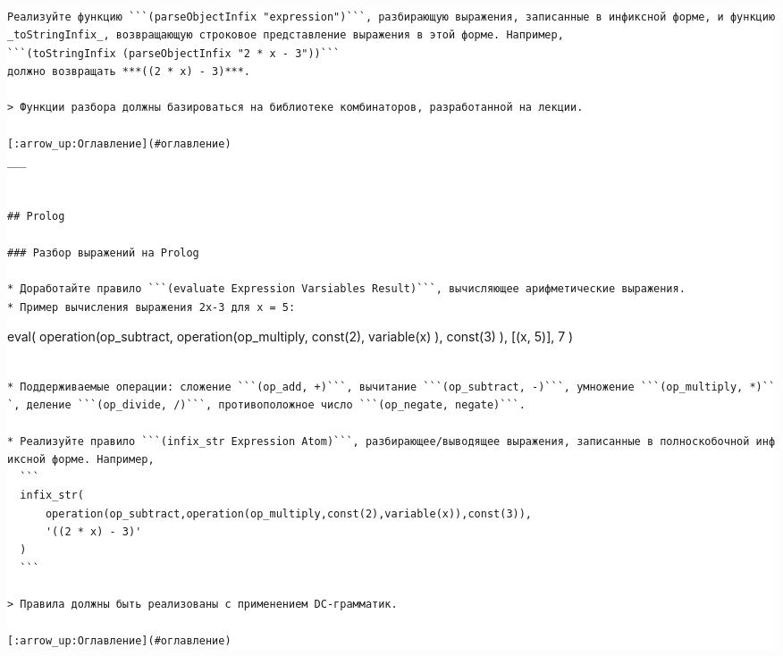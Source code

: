   ```
Реализуйте функцию ```(parseObjectInfix "expression")```, разбирающую выражения, записанные в инфиксной форме, и функцию _toStringInfix_, возвращающую строковое представление выражения в этой форме. Например,  
```(toStringInfix (parseObjectInfix "2 * x - 3"))```  
должно возвращать ***((2 * x) - 3)***.

> Функции разбора должны базироваться на библиотеке комбинаторов, разработанной на лекции.

[:arrow_up:Оглавление](#оглавление)
___


## Prolog

### Разбор выражений на Prolog

* Доработайте правило ```(evaluate Expression Varsiables Result)```, вычисляющее арифметические выражения.
  * Пример вычисления выражения 2x-3 для x = 5:
  ```
  eval(
      operation(op_subtract,
          operation(op_multiply,
              const(2),
              variable(x)
          ),
          const(3)
      ),
      [(x, 5)],
      7
  )
  ```

  * Поддерживаемые операции: сложение ```(op_add, +)```, вычитание ```(op_subtract, -)```, умножение ```(op_multiply, *)```, деление ```(op_divide, /)```, противоположное число ```(op_negate, negate)```.

* Реализуйте правило ```(infix_str Expression Atom)```, разбирающее/выводящее выражения, записанные в полноскобочной инфиксной форме. Например,
    ```
    infix_str(
        operation(op_subtract,operation(op_multiply,const(2),variable(x)),const(3)),
        '((2 * x) - 3)'
    )
    ```

> Правила должны быть реализованы с применением DC-грамматик.

[:arrow_up:Оглавление](#оглавление)

